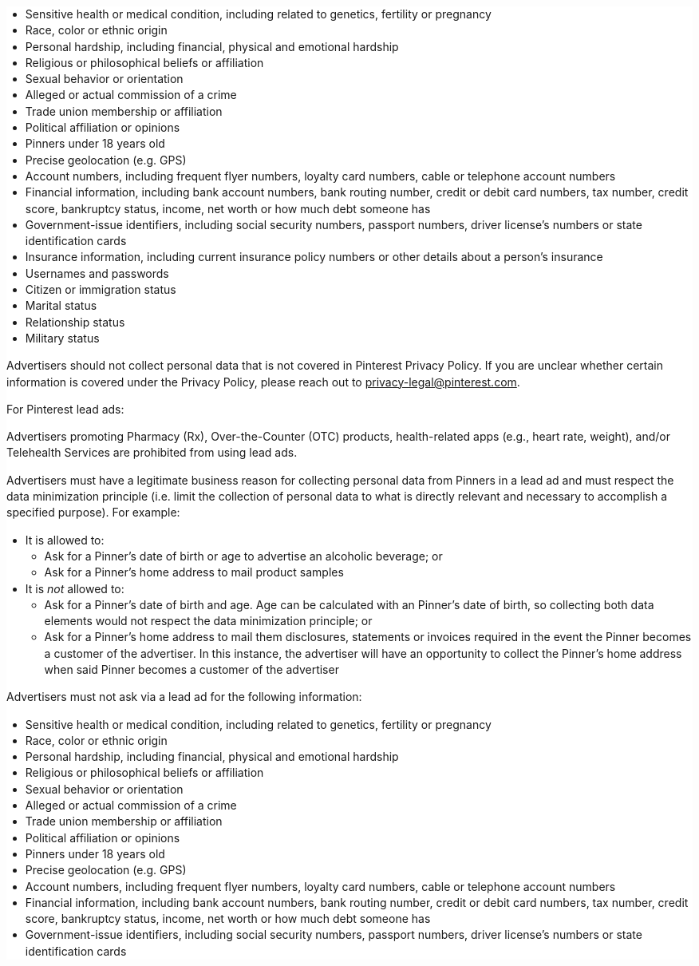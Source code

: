 * Sensitive health or medical condition, including related to genetics, fertility or pregnancy
* Race, color or ethnic origin
* Personal hardship, including financial, physical and emotional hardship
* Religious or philosophical beliefs or affiliation
* Sexual behavior or orientation
* Alleged or actual commission of a crime
* Trade union membership or affiliation
* Political affiliation or opinions
* Pinners under 18 years old
* Precise geolocation (e.g. GPS) 
* Account numbers, including frequent flyer numbers, loyalty card numbers, cable or telephone account numbers
* Financial information, including bank account numbers, bank routing number, credit or debit card numbers, tax number, credit score, bankruptcy status, income, net worth or how much debt someone has
* Government-issue identifiers, including social security numbers, passport numbers, driver license’s numbers or state identification cards
* Insurance information, including current insurance policy numbers or other details about a person’s insurance
* Usernames and passwords
* Citizen or immigration status
* Marital status
* Relationship status
* Military status

Advertisers should not collect personal data that is not covered in Pinterest Privacy Policy. If you are unclear whether certain information is covered under the Privacy Policy, please reach out to [privacy-legal@pinterest.com](mailto:privacy-legal@pinterest.com).

For Pinterest lead ads:

Advertisers promoting Pharmacy (Rx), Over-the-Counter (OTC) products, health-related apps (e.g., heart rate, weight), and/or Telehealth Services are prohibited from using lead ads.

Advertisers must have a legitimate business reason for collecting personal data from Pinners in a lead ad and must respect the data minimization principle (i.e. limit the collection of personal data to what is directly relevant and necessary to accomplish a specified purpose). For example:

* It is allowed to:
    * Ask for a Pinner’s date of birth or age to advertise an alcoholic beverage; or
    * Ask for a Pinner’s home address to mail product samples
* It is _not_ allowed to:
    * Ask for a Pinner’s date of birth and age. Age can be calculated with an Pinner’s date of birth, so collecting both data elements would not respect the data minimization principle; or
    * Ask for a Pinner’s home address to mail them disclosures, statements or invoices required in the event the Pinner becomes a customer of the advertiser. In this instance, the advertiser will have an opportunity to collect the Pinner’s home address when said Pinner becomes a customer of the advertiser

Advertisers must not ask via a lead ad for the following information:

* Sensitive health or medical condition, including related to genetics, fertility or pregnancy
* Race, color or ethnic origin
* Personal hardship, including financial, physical and emotional hardship
* Religious or philosophical beliefs or affiliation
* Sexual behavior or orientation
* Alleged or actual commission of a crime
* Trade union membership or affiliation
* Political affiliation or opinions
* Pinners under 18 years old
* Precise geolocation (e.g. GPS) 
* Account numbers, including frequent flyer numbers, loyalty card numbers, cable or telephone account numbers
* Financial information, including bank account numbers, bank routing number, credit or debit card numbers, tax number, credit score, bankruptcy status, income, net worth or how much debt someone has
* Government-issue identifiers, including social security numbers, passport numbers, driver license’s numbers or state identification cards